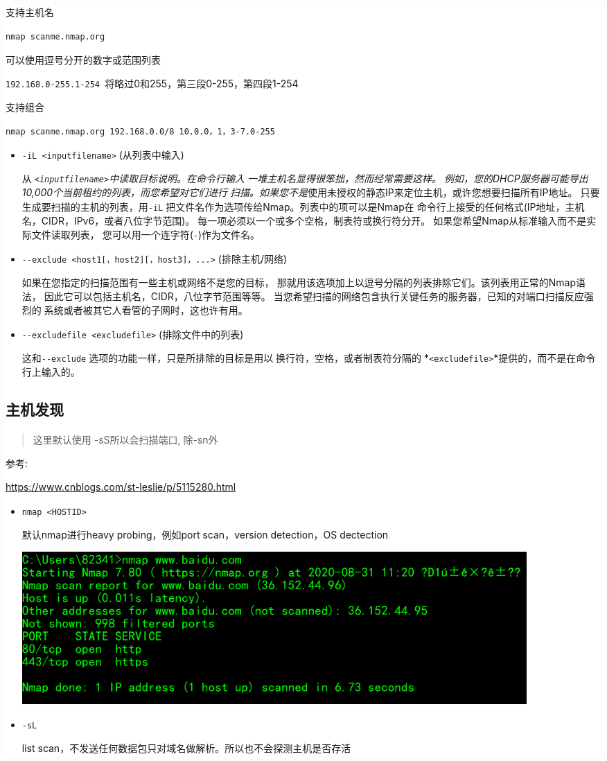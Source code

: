 支持主机名

`nmap scanme.nmap.org`

可以使用逗号分开的数字或范围列表

`192.168.0-255.1-254 `将略过0和255，第三段0-255，第四段1-254

支持组合

`nmap scanme.nmap.org 192.168.0.0/8 10.0.0，1，3-7.0-255`

- `-iL <inputfilename>` (从列表中输入)

  从 *`<inputfilename>`*中读取目标说明。在命令行输入 一堆主机名显得很笨拙，然而经常需要这样。 例如，您的DHCP服务器可能导出10,000个当前租约的列表，而您希望对它们进行 扫描。如果您*不是*使用未授权的静态IP来定位主机，或许您想要扫描所有IP地址。 只要生成要扫描的主机的列表，用`-iL` 把文件名作为选项传给Nmap。列表中的项可以是Nmap在 命令行上接受的任何格式(IP地址，主机名，CIDR，IPv6，或者八位字节范围)。 每一项必须以一个或多个空格，制表符或换行符分开。 如果您希望Nmap从标准输入而不是实际文件读取列表， 您可以用一个连字符(`-`)作为文件名。

- `--exclude <host1[，host2][，host3]，...>` (排除主机/网络)

  如果在您指定的扫描范围有一些主机或网络不是您的目标， 那就用该选项加上以逗号分隔的列表排除它们。该列表用正常的Nmap语法， 因此它可以包括主机名，CIDR，八位字节范围等等。 当您希望扫描的网络包含执行关键任务的服务器，已知的对端口扫描反应强烈的 系统或者被其它人看管的子网时，这也许有用。

- `--excludefile <excludefile>` (排除文件中的列表)

  这和`--exclude` 选项的功能一样，只是所排除的目标是用以 换行符，空格，或者制表符分隔的 *`<excludefile>`*提供的，而不是在命令行上输入的。

## 主机发现

> 这里默认使用 -sS所以会扫描端口, 除-sn外

参考:

https://www.cnblogs.com/st-leslie/p/5115280.html

- `nmap <HOSTID>`

  默认nmap进行heavy probing，例如port scan，version detection，OS dectection
  
  <img src="..\..\..\..\Images\_Dos\Snipaste_2020-08-31_11-20-44.png" style="zoom:80%;" />
  
- `-sL`

  list scan，不发送任何数据包只对域名做解析。所以也不会探测主机是否存活
